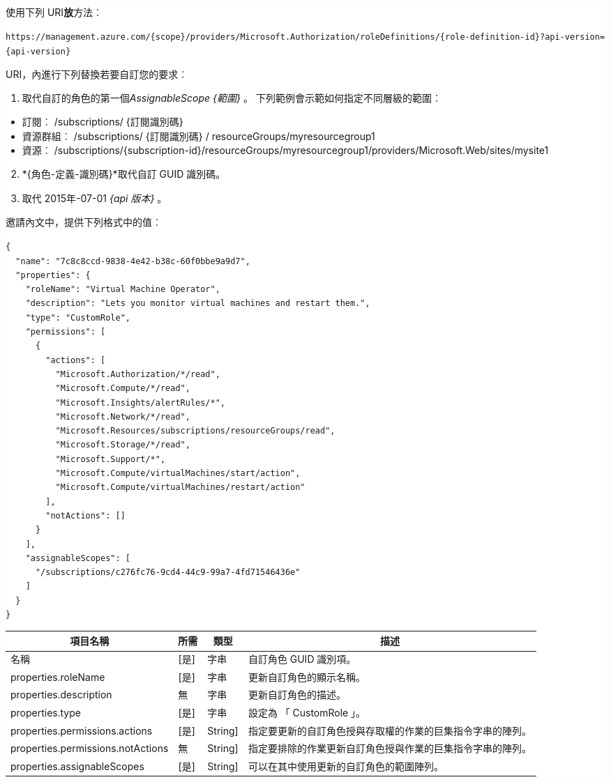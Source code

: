 使用下列 URI**放**方法︰

    https://management.azure.com/{scope}/providers/Microsoft.Authorization/roleDefinitions/{role-definition-id}?api-version={api-version}

URI，內進行下列替換若要自訂您的要求︰

1. 取代自訂的角色的第一個*AssignableScope* *{範圍}* 。 下列範例會示範如何指定不同層級的範圍︰

  - 訂閱︰ /subscriptions/ {訂閱識別碼}  
  - 資源群組︰ /subscriptions/ {訂閱識別碼} / resourceGroups/myresourcegroup1  
  - 資源︰ /subscriptions/{subscription-id}/resourceGroups/myresourcegroup1/providers/Microsoft.Web/sites/mysite1  

2. *{角色-定義-識別碼}*取代自訂 GUID 識別碼。

3. 取代 2015年-07-01 *{api 版本}* 。

邀請內文中，提供下列格式中的值︰

```
{
  "name": "7c8c8ccd-9838-4e42-b38c-60f0bbe9a9d7",
  "properties": {
    "roleName": "Virtual Machine Operator",
    "description": "Lets you monitor virtual machines and restart them.",
    "type": "CustomRole",
    "permissions": [
      {
        "actions": [
          "Microsoft.Authorization/*/read",
          "Microsoft.Compute/*/read",
          "Microsoft.Insights/alertRules/*",
          "Microsoft.Network/*/read",
          "Microsoft.Resources/subscriptions/resourceGroups/read",
          "Microsoft.Storage/*/read",
          "Microsoft.Support/*",
          "Microsoft.Compute/virtualMachines/start/action",
          "Microsoft.Compute/virtualMachines/restart/action"
        ],
        "notActions": []
      }
    ],
    "assignableScopes": [
      "/subscriptions/c276fc76-9cd4-44c9-99a7-4fd71546436e"
    ]
  }
}

```

| 項目名稱 | 所需 | 類型 | 描述 |
|--------------|----------|------|-------------|
| 名稱         | [是]      | 字串 | 自訂角色 GUID 識別項。 |
| properties.roleName | [是] | 字串 | 更新自訂角色的顯示名稱。 |
| properties.description | 無 | 字串 | 更新自訂角色的描述。 |
| properties.type | [是] | 字串 | 設定為 「 CustomRole 」。 |
| properties.permissions.actions | [是] | String] | 指定要更新的自訂角色授與存取權的作業的巨集指令字串的陣列。 |
| properties.permissions.notActions | 無 | String] | 指定要排除的作業更新自訂角色授與作業的巨集指令字串的陣列。 |
| properties.assignableScopes | [是] | String] | 可以在其中使用更新的自訂角色的範圍陣列。 |
